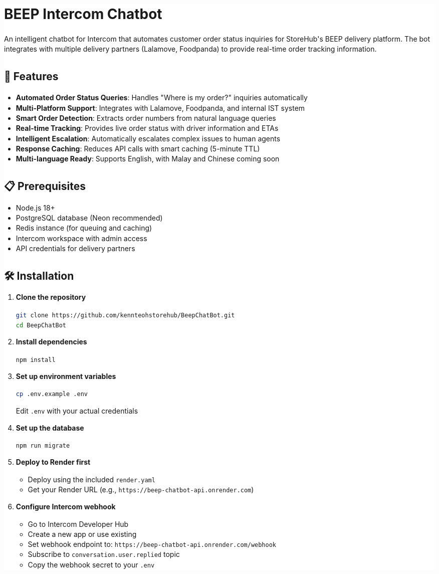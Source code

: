 # BEEP Intercom Chatbot

An intelligent chatbot for Intercom that automates customer order status inquiries for StoreHub's BEEP delivery platform. The bot integrates with multiple delivery partners (Lalamove, Foodpanda) to provide real-time order tracking information.

## 🚀 Features

- **Automated Order Status Queries**: Handles "Where is my order?" inquiries automatically
- **Multi-Platform Support**: Integrates with Lalamove, Foodpanda, and internal IST system
- **Smart Order Detection**: Extracts order numbers from natural language queries
- **Real-time Tracking**: Provides live order status with driver information and ETAs
- **Intelligent Escalation**: Automatically escalates complex issues to human agents
- **Response Caching**: Reduces API calls with smart caching (5-minute TTL)
- **Multi-language Ready**: Supports English, with Malay and Chinese coming soon

## 📋 Prerequisites

- Node.js 18+ 
- PostgreSQL database (Neon recommended)
- Redis instance (for queuing and caching)
- Intercom workspace with admin access
- API credentials for delivery partners

## 🛠️ Installation

1. **Clone the repository**
   ```bash
   git clone https://github.com/kennteohstorehub/BeepChatBot.git
   cd BeepChatBot
   ```

2. **Install dependencies**
   ```bash
   npm install
   ```

3. **Set up environment variables**
   ```bash
   cp .env.example .env
   ```
   Edit `.env` with your actual credentials

4. **Set up the database**
   ```bash
   npm run migrate
   ```

5. **Deploy to Render first**
   - Deploy using the included `render.yaml`
   - Get your Render URL (e.g., `https://beep-chatbot-api.onrender.com`)

6. **Configure Intercom webhook**
   - Go to Intercom Developer Hub
   - Create a new app or use existing
   - Set webhook endpoint to: `https://beep-chatbot-api.onrender.com/webhook`
   - Subscribe to `conversation.user.replied` topic
   - Copy the webhook secret to your `.env`
